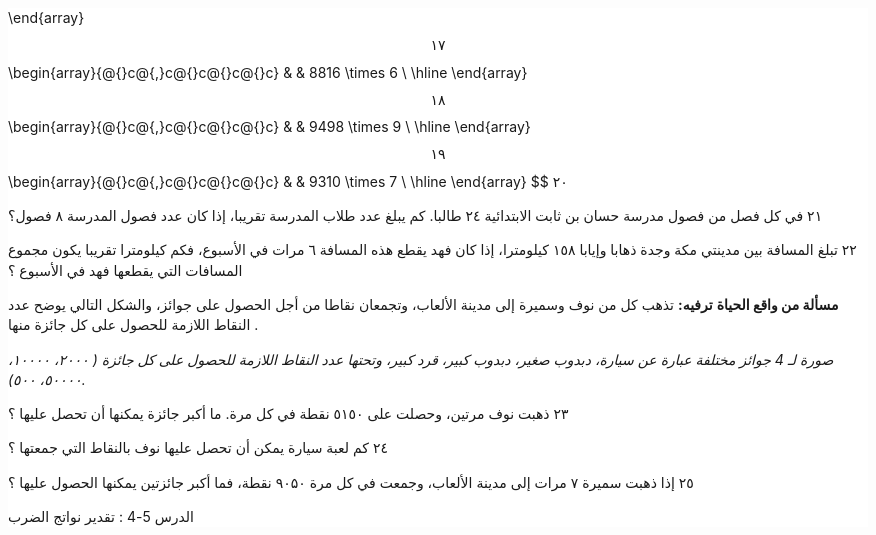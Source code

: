\end{array}
$$
١٧
$$
\begin{array}{@{}c@{\,}c@{}c@{}c@{}c}
 & & 8816 \times 6 \\
\hline
\end{array}
$$
١٨
$$
\begin{array}{@{}c@{\,}c@{}c@{}c@{}c}
 & & 9498 \times 9 \\
\hline
\end{array}
$$
١٩
$$
\begin{array}{@{}c@{\,}c@{}c@{}c@{}c}
 & & 9310 \times 7 \\
\hline
\end{array}
$$
٢٠

٢١ في كل فصل من فصول مدرسة حسان بن
ثابت الابتدائية ٢٤ طالبا. كم يبلغ عدد
طلاب المدرسة تقريبا، إذا كان عدد فصول
المدرسة ٨ فصول؟

٢٢ تبلغ المسافة بين مدينتي مكة وجدة ذهابا وإيابا
١٥٨ كيلومترا، إذا كان فهد يقطع هذه المسافة
٦ مرات في الأسبوع، فكم كيلومترا تقريبا يكون
مجموع المسافات التي يقطعها فهد في الأسبوع ؟

**مسألة من واقع الحياة**
**ترفيه:** تذهب كل من نوف وسميرة إلى مدينة الألعاب، وتجمعان نقاطا من أجل الحصول على جوائز،
والشكل التالي يوضح عدد النقاط اللازمة
للحصول على كل جائزة منها .

*صورة لـ 4 جوائز مختلفة عبارة عن سيارة، دبدوب صغير، دبدوب كبير، قرد كبير، وتحتها عدد النقاط اللازمة للحصول على كل جائزة ( ٢٠٠٠، ١٠٠٠٠، ٥٠٠٠٠، ٥٠٠).*

٢٣ ذهبت نوف مرتين، وحصلت على
٥١٥٠ نقطة في كل مرة. ما أكبر جائزة
يمكنها أن تحصل عليها ؟

٢٤ كم لعبة سيارة يمكن أن تحصل عليها نوف
بالنقاط التي جمعتها ؟

٢٥ إذا ذهبت سميرة ٧ مرات إلى مدينة الألعاب، وجمعت في كل مرة ۹۰۵۰ نقطة، فما أكبر جائزتين يمكنها
الحصول عليها ؟

الدرس 5-4 : تقدير نواتج الضرب
